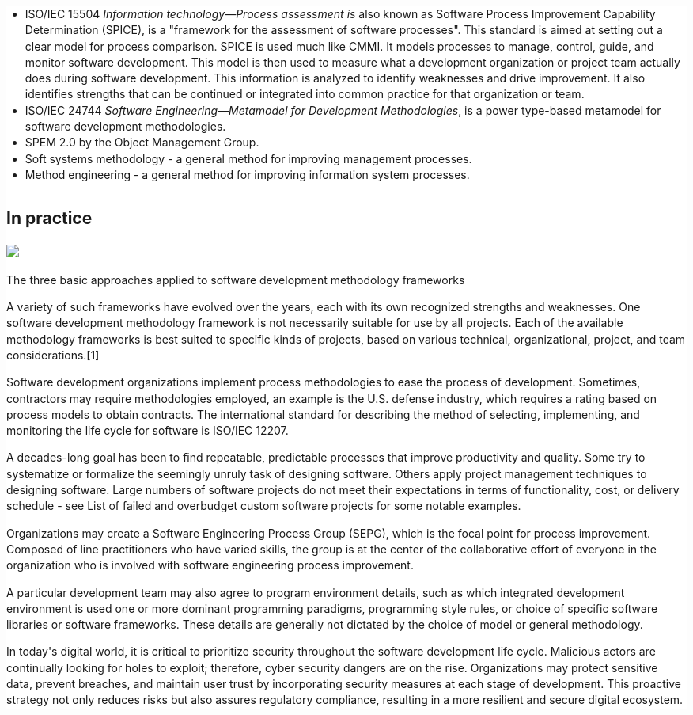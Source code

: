 - ISO/IEC 15504 _Information technology—Process assessment is_ also known as Software Process Improvement Capability Determination (SPICE), is a "framework for the assessment of software processes". This standard is aimed at setting out a clear model for process comparison. SPICE is used much like CMMI. It models processes to manage, control, guide, and monitor software development. This model is then used to measure what a development organization or project team actually does during software development. This information is analyzed to identify weaknesses and drive improvement. It also identifies strengths that can be continued or integrated into common practice for that organization or team.
- ISO/IEC 24744 _Software Engineering—Metamodel for Development Methodologies_, is a power type-based metamodel for software development methodologies.
- SPEM 2.0 by the Object Management Group.
- Soft systems methodology - a general method for improving management processes.
- Method engineering - a general method for improving information system processes.

## In practice

![](https://en.wikipedia.org/wiki/File:Three_software_development_patterns_mashed_together.svg)

The three basic approaches applied to software development methodology frameworks

A variety of such frameworks have evolved over the years, each with its own recognized strengths and weaknesses. One software development methodology framework is not necessarily suitable for use by all projects. Each of the available methodology frameworks is best suited to specific kinds of projects, based on various technical, organizational, project, and team considerations.[1]

Software development organizations implement process methodologies to ease the process of development. Sometimes, contractors may require methodologies employed, an example is the U.S. defense industry, which requires a rating based on process models to obtain contracts. The international standard for describing the method of selecting, implementing, and monitoring the life cycle for software is ISO/IEC 12207.

A decades-long goal has been to find repeatable, predictable processes that improve productivity and quality. Some try to systematize or formalize the seemingly unruly task of designing software. Others apply project management techniques to designing software. Large numbers of software projects do not meet their expectations in terms of functionality, cost, or delivery schedule - see List of failed and overbudget custom software projects for some notable examples.

Organizations may create a Software Engineering Process Group (SEPG), which is the focal point for process improvement. Composed of line practitioners who have varied skills, the group is at the center of the collaborative effort of everyone in the organization who is involved with software engineering process improvement.

A particular development team may also agree to program environment details, such as which integrated development environment is used one or more dominant programming paradigms, programming style rules, or choice of specific software libraries or software frameworks. These details are generally not dictated by the choice of model or general methodology.

In today's digital world, it is critical to prioritize security throughout the software development life cycle. Malicious actors are continually looking for holes to exploit; therefore, cyber security dangers are on the rise. Organizations may protect sensitive data, prevent breaches, and maintain user trust by incorporating security measures at each stage of development. This proactive strategy not only reduces risks but also assures regulatory compliance, resulting in a more resilient and secure digital ecosystem.
